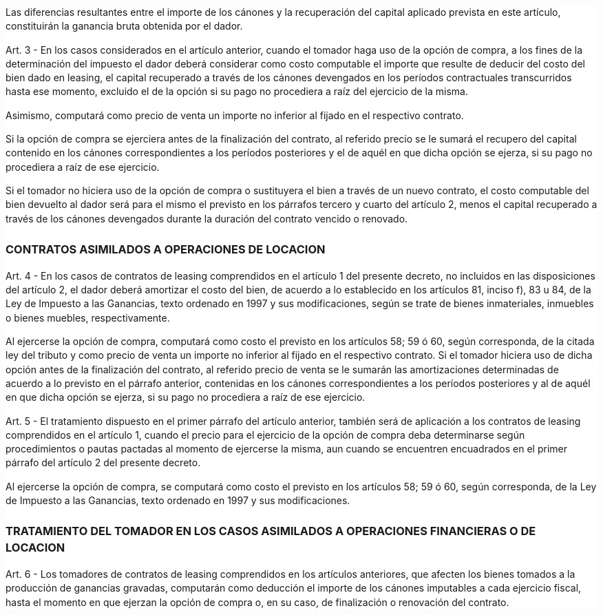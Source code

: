 Las  diferencias resultantes entre el importe de los cánones  y  la recuperación  del  capital  aplicado  prevista  en  este  artículo, constituirán la ganancia bruta obtenida por el dador.

<a id="3"></a>
Art. 3 - En los casos considerados en el artículo anterior,  cuando el  tomador  haga  uso  de  la  opción de compra, a los fines de la determinación del impuesto el dador  deberá  considerar  como costo computable  el  importe  que resulte de deducir del costo del  bien dado en leasing, el capital  recuperado  a  través  de  los cánones devengados  en  los períodos contractuales transcurridos hasta  ese momento, excluido  el  de la opción si su pago no procediera a raíz del ejercicio de la misma.

Asimismo, computará como  precio de venta un importe no inferior al fijado en el respectivo contrato.

Si la opción de compra se ejerciera  antes  de  la finalización del contrato, al referido precio se le sumará el recupero  del  capital contenido en los cánones correspondientes a los períodos posteriores y el de aquél en que dicha opción se ejerza, si su pago no procediera a raíz de ese ejercicio.

Si  el  tomador no hiciera uso de la opción de compra o sustituyera el bien a través de un nuevo contrato, el costo computable del bien devuelto  al  dador  será para el mismo el previsto en los párrafos tercero y cuarto del artículo  2,  menos  el  capital  recuperado a través  de los cánones devengados durante la duración del  contrato vencido o renovado.

### CONTRATOS ASIMILADOS A OPERACIONES DE LOCACION

<a id="4"></a>
Art. 4 -  En  los  casos de contratos de leasing comprendidos en el artículo 1 del presente decreto, no incluidos en las disposiciones del artículo 2, el dador  deberá  amortizar  el  costo del bien, de acuerdo a lo establecido en los artículos 81, inciso  f),  83 u 84, de la Ley de Impuesto a las Ganancias, texto ordenado en 1997 y sus modificaciones, según se trate de bienes inmateriales, inmuebles  o bienes muebles, respectivamente.

Al  ejercerse la opción de compra, computará como costo el previsto en los  artículos  58; 59 ó 60, según corresponda, de la citada ley del tributo y como precio de venta un importe no inferior al fijado en el respectivo contrato.  Si  el  tomador  hiciera  uso  de dicha opción antes de la finalización del contrato, al referido precio de venta se le sumarán las amortizaciones determinadas de acuerdo a lo previsto   en  el  párrafo  anterior,  contenidas  en  los  cánones correspondientes  a  los  períodos posteriores y al de aquél en que dicha opción se ejerza, si  su  pago  no  procediera  a raíz de ese ejercicio.

<a id="5"></a>
Art. 5 - El tratamiento dispuesto en el primer párrafo del artículo anterior,  también  será  de aplicación a los contratos de  leasing comprendidos en el artículo  1,  cuando el precio para el ejercicio de  la opción de compra deba determinarse  según  procedimientos  o pautas  pactadas  al  momento  de ejercerse la misma, aun cuando se encuentren encuadrados en el primer  párrafo  del  artículo  2  del presente decreto.

Al  ejercerse  la  opción  de  compra,  se  computará como costo el previsto en los artículos 58; 59 ó 60, según corresponda, de la Ley de Impuesto a las Ganancias, texto ordenado en  1997  y  sus modificaciones.

### TRATAMIENTO  DEL  TOMADOR  EN  LOS  CASOS  ASIMILADOS A OPERACIONES FINANCIERAS O DE LOCACION

<a id="6"></a>
Art. 6 - Los tomadores de contratos de leasing  comprendidos en los artículos  anteriores,  que  afecten  los  bienes  tomados    a  la producción  de  ganancias  gravadas,  computarán  como deducción el importe de los cánones imputables a cada ejercicio fiscal, hasta el momento  en  que  ejerzan  la  opción de compra o, en su  caso,  de finalización o renovación del contrato.
